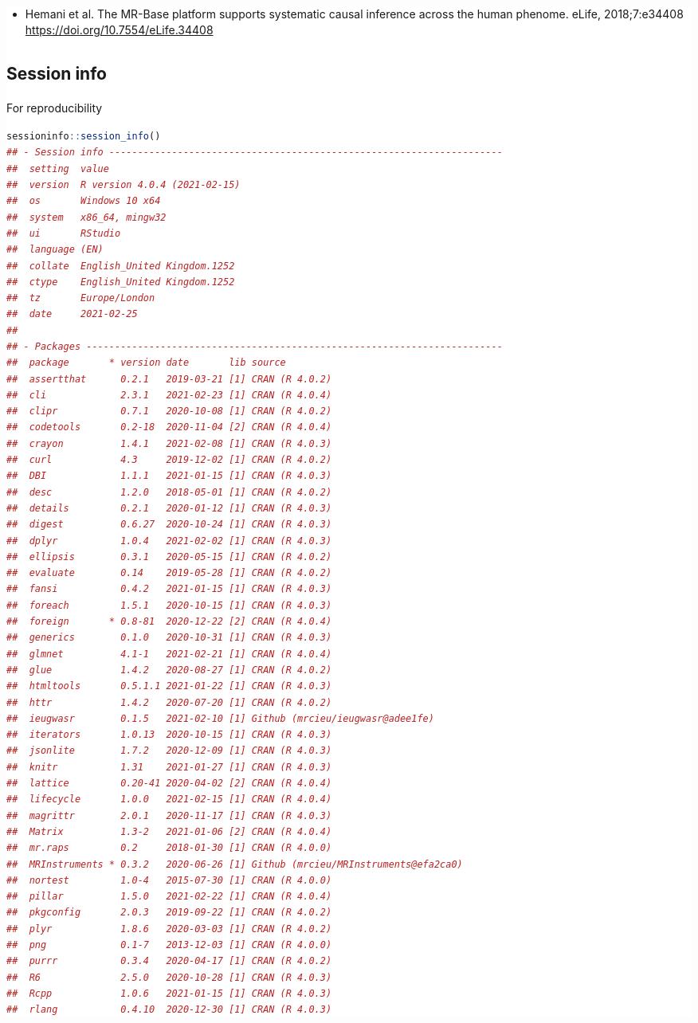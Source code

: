 -   Hemani et al. The MR-Base platform supports systematic causal
    inference across the human phenome. eLife, 2018;7:e34408
    <https://doi.org/10.7554/eLife.34408>

## Session info

For reproducibility

``` r
sessioninfo::session_info()
## - Session info ---------------------------------------------------------------------
##  setting  value                       
##  version  R version 4.0.4 (2021-02-15)
##  os       Windows 10 x64              
##  system   x86_64, mingw32             
##  ui       RStudio                     
##  language (EN)                        
##  collate  English_United Kingdom.1252 
##  ctype    English_United Kingdom.1252 
##  tz       Europe/London               
##  date     2021-02-25                  
## 
## - Packages -------------------------------------------------------------------------
##  package       * version date       lib source                               
##  assertthat      0.2.1   2019-03-21 [1] CRAN (R 4.0.2)                       
##  cli             2.3.1   2021-02-23 [1] CRAN (R 4.0.4)                       
##  clipr           0.7.1   2020-10-08 [1] CRAN (R 4.0.2)                       
##  codetools       0.2-18  2020-11-04 [2] CRAN (R 4.0.4)                       
##  crayon          1.4.1   2021-02-08 [1] CRAN (R 4.0.3)                       
##  curl            4.3     2019-12-02 [1] CRAN (R 4.0.2)                       
##  DBI             1.1.1   2021-01-15 [1] CRAN (R 4.0.3)                       
##  desc            1.2.0   2018-05-01 [1] CRAN (R 4.0.2)                       
##  details         0.2.1   2020-01-12 [1] CRAN (R 4.0.3)                       
##  digest          0.6.27  2020-10-24 [1] CRAN (R 4.0.3)                       
##  dplyr           1.0.4   2021-02-02 [1] CRAN (R 4.0.3)                       
##  ellipsis        0.3.1   2020-05-15 [1] CRAN (R 4.0.2)                       
##  evaluate        0.14    2019-05-28 [1] CRAN (R 4.0.2)                       
##  fansi           0.4.2   2021-01-15 [1] CRAN (R 4.0.3)                       
##  foreach         1.5.1   2020-10-15 [1] CRAN (R 4.0.3)                       
##  foreign       * 0.8-81  2020-12-22 [2] CRAN (R 4.0.4)                       
##  generics        0.1.0   2020-10-31 [1] CRAN (R 4.0.3)                       
##  glmnet          4.1-1   2021-02-21 [1] CRAN (R 4.0.4)                       
##  glue            1.4.2   2020-08-27 [1] CRAN (R 4.0.2)                       
##  htmltools       0.5.1.1 2021-01-22 [1] CRAN (R 4.0.3)                       
##  httr            1.4.2   2020-07-20 [1] CRAN (R 4.0.2)                       
##  ieugwasr        0.1.5   2021-02-10 [1] Github (mrcieu/ieugwasr@adee1fe)     
##  iterators       1.0.13  2020-10-15 [1] CRAN (R 4.0.3)                       
##  jsonlite        1.7.2   2020-12-09 [1] CRAN (R 4.0.3)                       
##  knitr           1.31    2021-01-27 [1] CRAN (R 4.0.3)                       
##  lattice         0.20-41 2020-04-02 [2] CRAN (R 4.0.4)                       
##  lifecycle       1.0.0   2021-02-15 [1] CRAN (R 4.0.4)                       
##  magrittr        2.0.1   2020-11-17 [1] CRAN (R 4.0.3)                       
##  Matrix          1.3-2   2021-01-06 [2] CRAN (R 4.0.4)                       
##  mr.raps         0.2     2018-01-30 [1] CRAN (R 4.0.0)                       
##  MRInstruments * 0.3.2   2020-06-26 [1] Github (mrcieu/MRInstruments@efa2ca0)
##  nortest         1.0-4   2015-07-30 [1] CRAN (R 4.0.0)                       
##  pillar          1.5.0   2021-02-22 [1] CRAN (R 4.0.4)                       
##  pkgconfig       2.0.3   2019-09-22 [1] CRAN (R 4.0.2)                       
##  plyr            1.8.6   2020-03-03 [1] CRAN (R 4.0.2)                       
##  png             0.1-7   2013-12-03 [1] CRAN (R 4.0.0)                       
##  purrr           0.3.4   2020-04-17 [1] CRAN (R 4.0.2)                       
##  R6              2.5.0   2020-10-28 [1] CRAN (R 4.0.3)                       
##  Rcpp            1.0.6   2021-01-15 [1] CRAN (R 4.0.3)                       
##  rlang           0.4.10  2020-12-30 [1] CRAN (R 4.0.3)                       
```